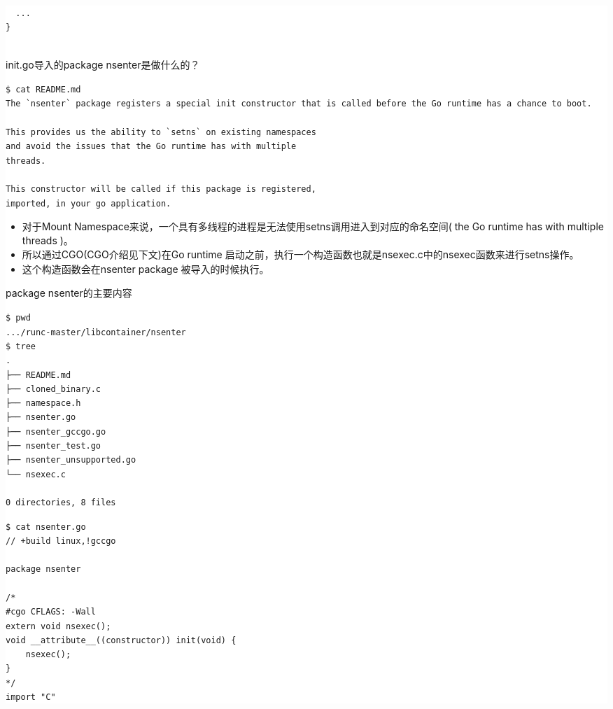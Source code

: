 ```
  ...
}


```

init.go导入的package nsenter是做什么的？

```
$ cat README.md
The `nsenter` package registers a special init constructor that is called before the Go runtime has a chance to boot.  

This provides us the ability to `setns` on existing namespaces 
and avoid the issues that the Go runtime has with multiple 
threads.  

This constructor will be called if this package is registered, 
imported, in your go application.

```
- 对于Mount Namespace来说，一个具有多线程的进程是无法使用setns调用进入到对应的命名空间( the Go runtime has with multiple threads )。
- 所以通过CGO(CGO介绍见下文)在Go runtime 启动之前，执行一个构造函数也就是nsexec.c中的nsexec函数来进行setns操作。
- 这个构造函数会在nsenter package 被导入的时候执行。

package nsenter的主要内容
```
$ pwd
.../runc-master/libcontainer/nsenter
$ tree
.
├── README.md
├── cloned_binary.c
├── namespace.h
├── nsenter.go
├── nsenter_gccgo.go
├── nsenter_test.go
├── nsenter_unsupported.go
└── nsexec.c

0 directories, 8 files

```

```
$ cat nsenter.go
// +build linux,!gccgo

package nsenter

/*
#cgo CFLAGS: -Wall
extern void nsexec();
void __attribute__((constructor)) init(void) {
	nsexec();
}
*/
import "C"

```
